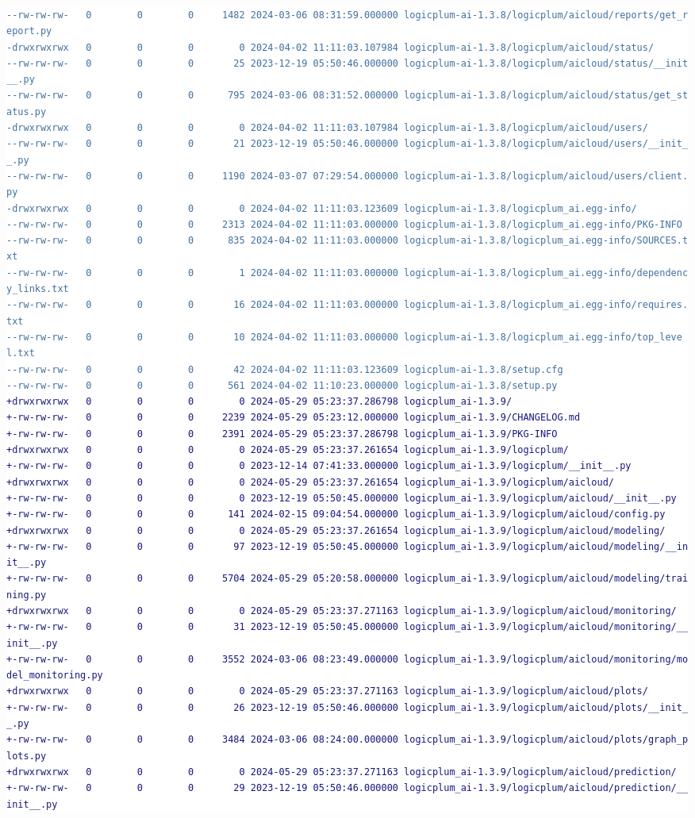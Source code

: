 ```diff
--rw-rw-rw-   0        0        0     1482 2024-03-06 08:31:59.000000 logicplum-ai-1.3.8/logicplum/aicloud/reports/get_report.py
-drwxrwxrwx   0        0        0        0 2024-04-02 11:11:03.107984 logicplum-ai-1.3.8/logicplum/aicloud/status/
--rw-rw-rw-   0        0        0       25 2023-12-19 05:50:46.000000 logicplum-ai-1.3.8/logicplum/aicloud/status/__init__.py
--rw-rw-rw-   0        0        0      795 2024-03-06 08:31:52.000000 logicplum-ai-1.3.8/logicplum/aicloud/status/get_status.py
-drwxrwxrwx   0        0        0        0 2024-04-02 11:11:03.107984 logicplum-ai-1.3.8/logicplum/aicloud/users/
--rw-rw-rw-   0        0        0       21 2023-12-19 05:50:46.000000 logicplum-ai-1.3.8/logicplum/aicloud/users/__init__.py
--rw-rw-rw-   0        0        0     1190 2024-03-07 07:29:54.000000 logicplum-ai-1.3.8/logicplum/aicloud/users/client.py
-drwxrwxrwx   0        0        0        0 2024-04-02 11:11:03.123609 logicplum-ai-1.3.8/logicplum_ai.egg-info/
--rw-rw-rw-   0        0        0     2313 2024-04-02 11:11:03.000000 logicplum-ai-1.3.8/logicplum_ai.egg-info/PKG-INFO
--rw-rw-rw-   0        0        0      835 2024-04-02 11:11:03.000000 logicplum-ai-1.3.8/logicplum_ai.egg-info/SOURCES.txt
--rw-rw-rw-   0        0        0        1 2024-04-02 11:11:03.000000 logicplum-ai-1.3.8/logicplum_ai.egg-info/dependency_links.txt
--rw-rw-rw-   0        0        0       16 2024-04-02 11:11:03.000000 logicplum-ai-1.3.8/logicplum_ai.egg-info/requires.txt
--rw-rw-rw-   0        0        0       10 2024-04-02 11:11:03.000000 logicplum-ai-1.3.8/logicplum_ai.egg-info/top_level.txt
--rw-rw-rw-   0        0        0       42 2024-04-02 11:11:03.123609 logicplum-ai-1.3.8/setup.cfg
--rw-rw-rw-   0        0        0      561 2024-04-02 11:10:23.000000 logicplum-ai-1.3.8/setup.py
+drwxrwxrwx   0        0        0        0 2024-05-29 05:23:37.286798 logicplum_ai-1.3.9/
+-rw-rw-rw-   0        0        0     2239 2024-05-29 05:23:12.000000 logicplum_ai-1.3.9/CHANGELOG.md
+-rw-rw-rw-   0        0        0     2391 2024-05-29 05:23:37.286798 logicplum_ai-1.3.9/PKG-INFO
+drwxrwxrwx   0        0        0        0 2024-05-29 05:23:37.261654 logicplum_ai-1.3.9/logicplum/
+-rw-rw-rw-   0        0        0        0 2023-12-14 07:41:33.000000 logicplum_ai-1.3.9/logicplum/__init__.py
+drwxrwxrwx   0        0        0        0 2024-05-29 05:23:37.261654 logicplum_ai-1.3.9/logicplum/aicloud/
+-rw-rw-rw-   0        0        0        0 2023-12-19 05:50:45.000000 logicplum_ai-1.3.9/logicplum/aicloud/__init__.py
+-rw-rw-rw-   0        0        0      141 2024-02-15 09:04:54.000000 logicplum_ai-1.3.9/logicplum/aicloud/config.py
+drwxrwxrwx   0        0        0        0 2024-05-29 05:23:37.261654 logicplum_ai-1.3.9/logicplum/aicloud/modeling/
+-rw-rw-rw-   0        0        0       97 2023-12-19 05:50:45.000000 logicplum_ai-1.3.9/logicplum/aicloud/modeling/__init__.py
+-rw-rw-rw-   0        0        0     5704 2024-05-29 05:20:58.000000 logicplum_ai-1.3.9/logicplum/aicloud/modeling/training.py
+drwxrwxrwx   0        0        0        0 2024-05-29 05:23:37.271163 logicplum_ai-1.3.9/logicplum/aicloud/monitoring/
+-rw-rw-rw-   0        0        0       31 2023-12-19 05:50:45.000000 logicplum_ai-1.3.9/logicplum/aicloud/monitoring/__init__.py
+-rw-rw-rw-   0        0        0     3552 2024-03-06 08:23:49.000000 logicplum_ai-1.3.9/logicplum/aicloud/monitoring/model_monitoring.py
+drwxrwxrwx   0        0        0        0 2024-05-29 05:23:37.271163 logicplum_ai-1.3.9/logicplum/aicloud/plots/
+-rw-rw-rw-   0        0        0       26 2023-12-19 05:50:46.000000 logicplum_ai-1.3.9/logicplum/aicloud/plots/__init__.py
+-rw-rw-rw-   0        0        0     3484 2024-03-06 08:24:00.000000 logicplum_ai-1.3.9/logicplum/aicloud/plots/graph_plots.py
+drwxrwxrwx   0        0        0        0 2024-05-29 05:23:37.271163 logicplum_ai-1.3.9/logicplum/aicloud/prediction/
+-rw-rw-rw-   0        0        0       29 2023-12-19 05:50:46.000000 logicplum_ai-1.3.9/logicplum/aicloud/prediction/__init__.py
```